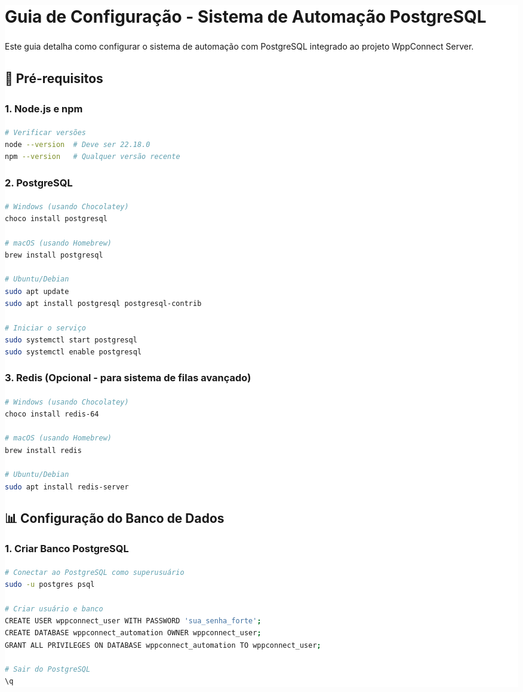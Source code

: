 # Guia de Configuração - Sistema de Automação PostgreSQL

Este guia detalha como configurar o sistema de automação com PostgreSQL integrado ao projeto WppConnect Server.

## 🚀 Pré-requisitos

### 1. Node.js e npm
```bash
# Verificar versões
node --version  # Deve ser 22.18.0
npm --version   # Qualquer versão recente
```

### 2. PostgreSQL
```bash
# Windows (usando Chocolatey)
choco install postgresql

# macOS (usando Homebrew)
brew install postgresql

# Ubuntu/Debian
sudo apt update
sudo apt install postgresql postgresql-contrib

# Iniciar o serviço
sudo systemctl start postgresql
sudo systemctl enable postgresql
```

### 3. Redis (Opcional - para sistema de filas avançado)
```bash
# Windows (usando Chocolatey)
choco install redis-64

# macOS (usando Homebrew)
brew install redis

# Ubuntu/Debian
sudo apt install redis-server
```

## 📊 Configuração do Banco de Dados

### 1. Criar Banco PostgreSQL
```bash
# Conectar ao PostgreSQL como superusuário
sudo -u postgres psql

# Criar usuário e banco
CREATE USER wppconnect_user WITH PASSWORD 'sua_senha_forte';
CREATE DATABASE wppconnect_automation OWNER wppconnect_user;
GRANT ALL PRIVILEGES ON DATABASE wppconnect_automation TO wppconnect_user;

# Sair do PostgreSQL
\q
```
